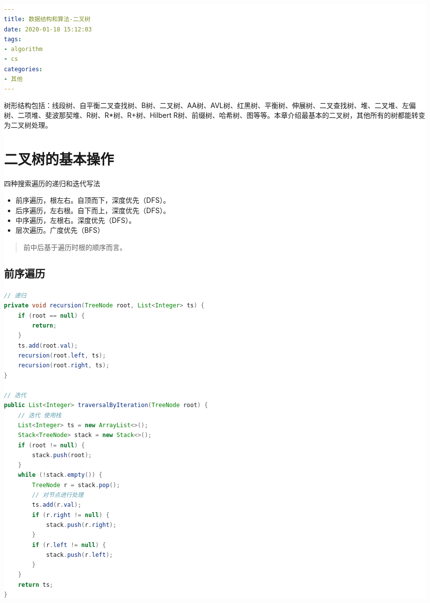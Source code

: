 ```yaml
---
title: 数据结构和算法-二叉树
date: 2020-01-18 15:12:03
tags:
- algorithm
- cs
categories:
- 其他
---
```


树形结构包括：线段树、自平衡二叉查找树、B树、二叉树、AA树、AVL树、红黑树、平衡树、伸展树、二叉查找树、堆、二叉堆、左偏树、二项堆、斐波那契堆、R树、R*树、R+树、Hilbert R树、前缀树、哈希树、图等等。本章介绍最基本的二叉树，其他所有的树都能转变为二叉树处理。



# 二叉树的基本操作

四种搜索遍历的递归和迭代写法

- 前序遍历，根左右。自顶而下，深度优先（DFS）。
- 后序遍历，左右根。自下而上，深度优先（DFS）。
- 中序遍历，左根右。深度优先（DFS）。
- 层次遍历。广度优先（BFS）

> 前中后基于遍历时根的顺序而言。

## 前序遍历

```java
// 递归
private void recursion(TreeNode root, List<Integer> ts) {
    if (root == null) {
        return;
    }
    ts.add(root.val);
    recursion(root.left, ts);
    recursion(root.right, ts);
}

// 迭代
public List<Integer> traversalByIteration(TreeNode root) {
    // 迭代 使用栈
    List<Integer> ts = new ArrayList<>();
    Stack<TreeNode> stack = new Stack<>();
    if (root != null) {
        stack.push(root);
    }
    while (!stack.empty()) {
        TreeNode r = stack.pop();
        // 对节点进行处理
        ts.add(r.val);
        if (r.right != null) {
            stack.push(r.right);
        }
        if (r.left != null) {
            stack.push(r.left);
        }
    }
    return ts;
}
```
